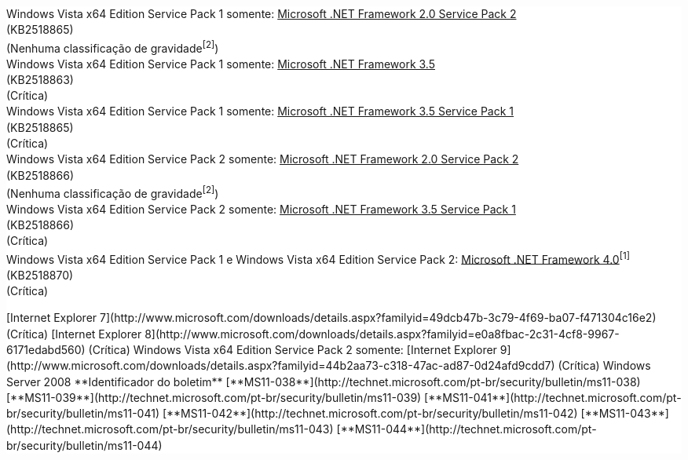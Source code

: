 Windows Vista x64 Edition Service Pack 1 somente: [Microsoft .NET Framework 2.0 Service Pack 2](http://www.microsoft.com/downloads/details.aspx?familyid=80423e37-0a54-413d-b44a-41c68c2030b8)  
(KB2518865)  
(Nenhuma classificação de gravidade<sup>[2]</sup>)  
Windows Vista x64 Edition Service Pack 1 somente: [Microsoft .NET Framework 3.5](http://www.microsoft.com/downloads/details.aspx?familyid=5f7092fe-079d-4175-b8b7-412f259ff7e4)  
(KB2518863)  
(Crítica)  
Windows Vista x64 Edition Service Pack 1 somente: [Microsoft .NET Framework 3.5 Service Pack 1](http://www.microsoft.com/downloads/details.aspx?familyid=80423e37-0a54-413d-b44a-41c68c2030b8)  
(KB2518865)  
(Crítica)  
Windows Vista x64 Edition Service Pack 2 somente: [Microsoft .NET Framework 2.0 Service Pack 2](http://www.microsoft.com/downloads/details.aspx?familyid=1e3ca981-5565-41a8-ab5e-941c92e74c7d)  
(KB2518866)  
(Nenhuma classificação de gravidade<sup>[2]</sup>)  
Windows Vista x64 Edition Service Pack 2 somente: [Microsoft .NET Framework 3.5 Service Pack 1](http://www.microsoft.com/downloads/details.aspx?familyid=1e3ca981-5565-41a8-ab5e-941c92e74c7d)  
(KB2518866)  
(Crítica)  
Windows Vista x64 Edition Service Pack 1 e Windows Vista x64 Edition Service Pack 2: [Microsoft .NET Framework 4.0](http://www.microsoft.com/downloads/details.aspx?familyid=f7afba05-974f-48f8-b600-9e131ceb7951)<sup>[1]</sup>
(KB2518870)  
(Crítica)
</td>
<td style="border:1px solid black;">
[Internet Explorer 7](http://www.microsoft.com/downloads/details.aspx?familyid=49dcb47b-3c79-4f69-ba07-f471304c16e2)  
(Crítica)  
[Internet Explorer 8](http://www.microsoft.com/downloads/details.aspx?familyid=e0a8fbac-2c31-4cf8-9967-6171edabd560)  
(Crítica)  
Windows Vista x64 Edition Service Pack 2 somente: [Internet Explorer 9](http://www.microsoft.com/downloads/details.aspx?familyid=44b2aa73-c318-47ac-ad87-0d24afd9cdd7)  
(Crítica)
</td>
</tr>
<tr>
<th colspan="8">
Windows Server 2008
</th>
</tr>
<tr class="alternateRow">
<td style="border:1px solid black;">
**Identificador do boletim**
</td>
<td style="border:1px solid black;">
[**MS11-038**](http://technet.microsoft.com/pt-br/security/bulletin/ms11-038)
</td>
<td style="border:1px solid black;">
[**MS11-039**](http://technet.microsoft.com/pt-br/security/bulletin/ms11-039)
</td>
<td style="border:1px solid black;">
[**MS11-041**](http://technet.microsoft.com/pt-br/security/bulletin/ms11-041)
</td>
<td style="border:1px solid black;">
[**MS11-042**](http://technet.microsoft.com/pt-br/security/bulletin/ms11-042)
</td>
<td style="border:1px solid black;">
[**MS11-043**](http://technet.microsoft.com/pt-br/security/bulletin/ms11-043)
</td>
<td style="border:1px solid black;">
[**MS11-044**](http://technet.microsoft.com/pt-br/security/bulletin/ms11-044)